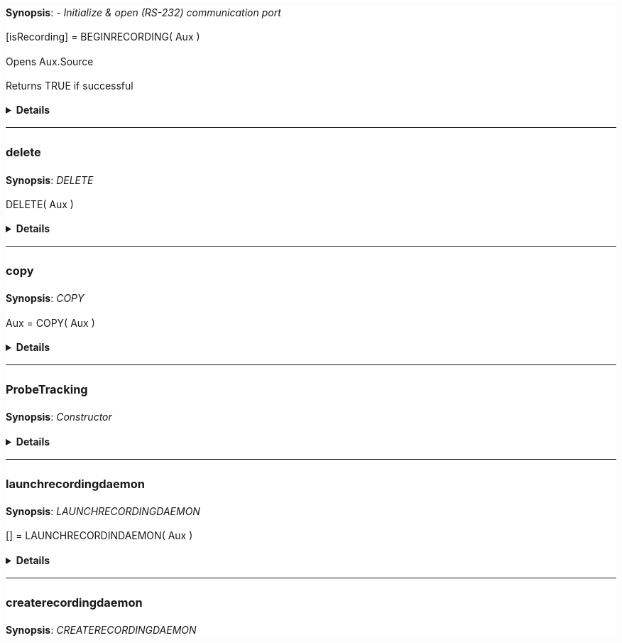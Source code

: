 **Synopsis**: _- Initialize & open (RS-232) communication port_ 

[isRecording] = BEGINRECORDING( Aux )

Opens Aux.Source

Returns TRUE if successful

<details markdown="block"><summary><b>Details</b></summary></details>

---


### delete

**Synopsis**: _DELETE_ 


DELETE( Aux )

<details markdown="block"><summary><b>Details</b></summary></details>

---


### copy

**Synopsis**: _COPY_ 


Aux = COPY( Aux )

<details markdown="block"><summary><b>Details</b></summary></details>

---


### ProbeTracking

**Synopsis**: _Constructor_ 

<details markdown="block"><summary><b>Details</b></summary></details>

---


### launchrecordingdaemon

**Synopsis**: _LAUNCHRECORDINGDAEMON_ 


[] = LAUNCHRECORDINDAEMON( Aux )

<details markdown="block"><summary><b>Details</b></summary></details>

---


### createrecordingdaemon

**Synopsis**: _CREATERECORDINGDAEMON_ 
